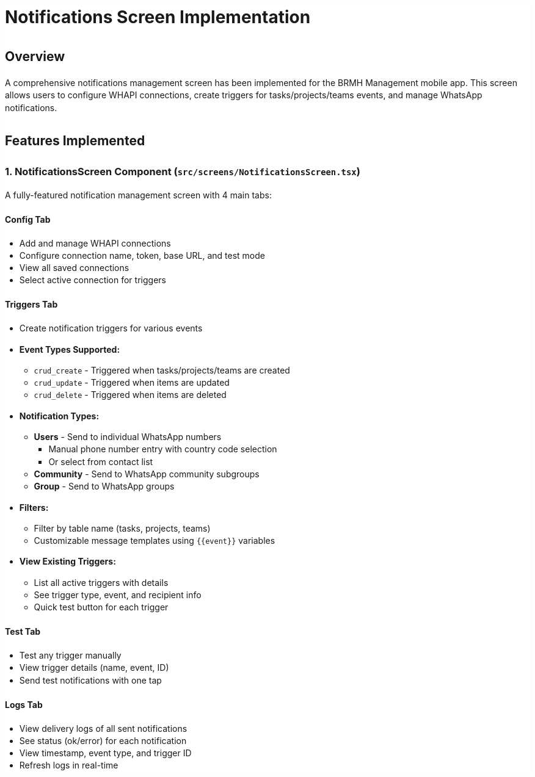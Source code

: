 # Notifications Screen Implementation

## Overview
A comprehensive notifications management screen has been implemented for the BRMH Management mobile app. This screen allows users to configure WHAPI connections, create triggers for tasks/projects/teams events, and manage WhatsApp notifications.

## Features Implemented

### 1. **NotificationsScreen Component** (`src/screens/NotificationsScreen.tsx`)
A fully-featured notification management screen with 4 main tabs:

#### **Config Tab**
- Add and manage WHAPI connections
- Configure connection name, token, base URL, and test mode
- View all saved connections
- Select active connection for triggers

#### **Triggers Tab**
- Create notification triggers for various events
- **Event Types Supported:**
  - `crud_create` - Triggered when tasks/projects/teams are created
  - `crud_update` - Triggered when items are updated
  - `crud_delete` - Triggered when items are deleted
  
- **Notification Types:**
  - **Users** - Send to individual WhatsApp numbers
    - Manual phone number entry with country code selection
    - Or select from contact list
  - **Community** - Send to WhatsApp community subgroups
  - **Group** - Send to WhatsApp groups

- **Filters:**
  - Filter by table name (tasks, projects, teams)
  - Customizable message templates using `{{event}}` variables

- **View Existing Triggers:**
  - List all active triggers with details
  - See trigger type, event, and recipient info
  - Quick test button for each trigger

#### **Test Tab**
- Test any trigger manually
- View trigger details (name, event, ID)
- Send test notifications with one tap

#### **Logs Tab**
- View delivery logs of all sent notifications
- See status (ok/error) for each notification
- View timestamp, event type, and trigger ID
- Refresh logs in real-time

